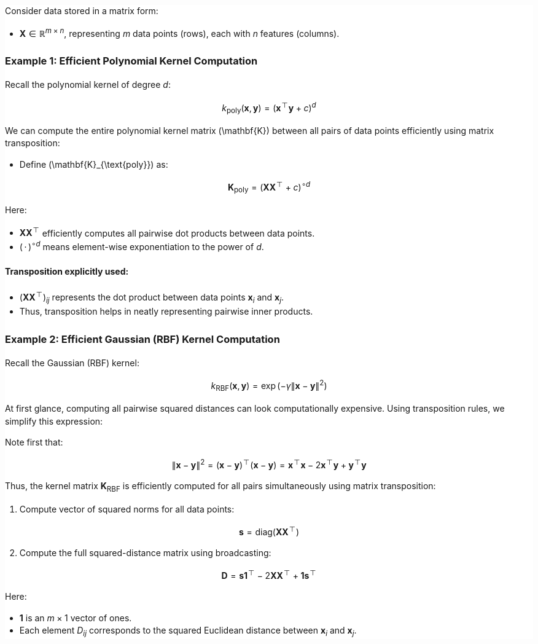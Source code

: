 Consider data stored in a matrix form:

- $\mathbf{X} \in \mathbb{R}^{m \times n}$, representing $m$ data points (rows), each with $n$ features (columns).

### Example 1: Efficient Polynomial Kernel Computation

Recall the polynomial kernel of degree $d$:

$$k_{\text{poly}}(\mathbf{x}, \mathbf{y}) = (\mathbf{x}^{\!\top\!}\mathbf{y} + c)^d$$

We can compute the entire polynomial kernel matrix \(\mathbf{K}\) between all pairs of data points efficiently using matrix transposition:

- Define \(\mathbf{K}_{\text{poly}}\) as:

$$\mathbf{K}_{\text{poly}} = (\mathbf{X}\mathbf{X}^{\!\top\!} + c)^{\circ d}$$

Here:

- $\mathbf{X}\mathbf{X}^{\!\top\!}$ efficiently computes all pairwise dot products between data points.
- $(\,\cdot\,)^{\circ d}$ means element-wise exponentiation to the power of $d$.

#### Transposition explicitly used:

- $(\mathbf{X}\mathbf{X}^{\!\top\!})_{ij}$ represents the dot product between data points $\mathbf{x}_i$ and $\mathbf{x}_j$.
- Thus, transposition helps in neatly representing pairwise inner products.


### Example 2: Efficient Gaussian (RBF) Kernel Computation

Recall the Gaussian (RBF) kernel:

$$k_{\text{RBF}}(\mathbf{x}, \mathbf{y}) = \exp(-\gamma\|\mathbf{x}-\mathbf{y}\|^2)$$

At first glance, computing all pairwise squared distances can look computationally expensive. Using transposition rules, we simplify this expression:

Note first that:

$$\|\mathbf{x}-\mathbf{y}\|^2 = (\mathbf{x}-\mathbf{y})^{\!\top\!}(\mathbf{x}-\mathbf{y}) 
= \mathbf{x}^{\!\top\!}\mathbf{x} - 2\mathbf{x}^{\!\top\!}\mathbf{y} + \mathbf{y}^{\!\top\!}\mathbf{y}$$

Thus, the kernel matrix $\mathbf{K}_{\text{RBF}}$ is efficiently computed for all pairs simultaneously using matrix transposition:

1. Compute vector of squared norms for all data points:

$$\mathbf{s} = \text{diag}(\mathbf{X}\mathbf{X}^{\!\top\!})$$

2. Compute the full squared-distance matrix using broadcasting:

$$\mathbf{D} = \mathbf{s}\mathbf{1}^{\!\top\!} - 2\mathbf{X}\mathbf{X}^{\!\top\!} + \mathbf{1}\mathbf{s}^{\!\top\!}$$

Here:

- $\mathbf{1}$ is an $m\times 1$ vector of ones.
- Each element $D_{ij}$ corresponds to the squared Euclidean distance between $\mathbf{x}_i$ and $\mathbf{x}_j$.
